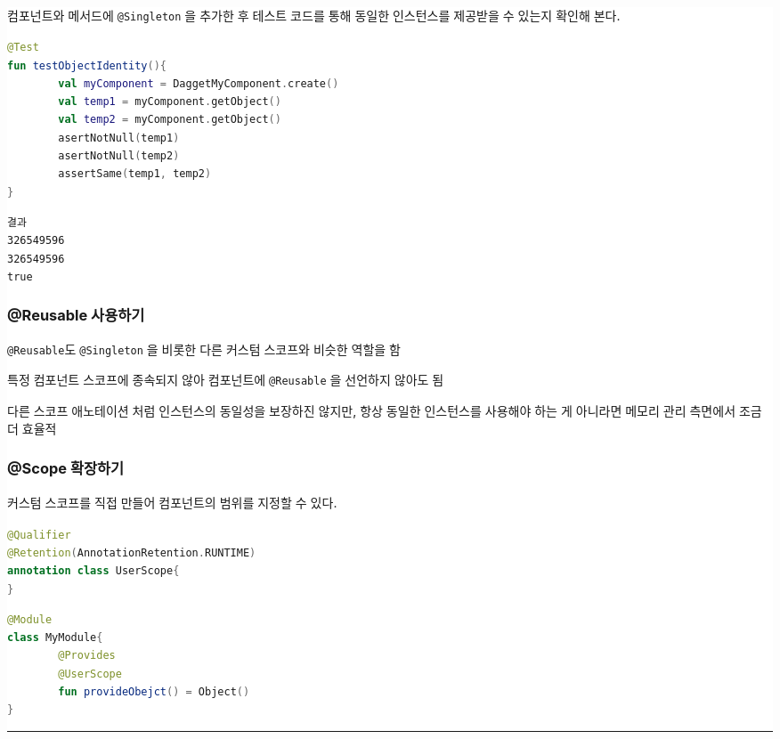 컴포넌트와 메서드에 `@Singleton` 을 추가한 후 테스트 코드를 통해 동일한 인스턴스를 제공받을 수 있는지 확인해 본다.

```kotlin
@Test
fun testObjectIdentity(){
		val myComponent = DaggetMyComponent.create()
		val temp1 = myComponent.getObject()
		val temp2 = myComponent.getObject()
		asertNotNull(temp1)
		asertNotNull(temp2)
		assertSame(temp1, temp2)
}
```

```
결과
326549596
326549596
true
```





### @Reusable 사용하기

`@Reusable`도 `@Singleton` 을 비롯한 다른 커스텀 스코프와 비슷한 역할을 함

특정 컴포넌트 스코프에 종속되지 않아 컴포넌트에 `@Reusable` 을 선언하지 않아도 됨

다른 스코프 애노테이션 처럼 인스턴스의 동일성을 보장하진 않지만, 항상 동일한 인스턴스를 사용해야 하는 게 아니라면 메모리 관리 측면에서 조금 더 효율적





### @Scope 확장하기

커스텀 스코프를 직접 만들어 컴포넌트의 범위를 지정할 수 있다.

```kotlin
@Qualifier
@Retention(AnnotationRetention.RUNTIME)
annotation class UserScope{
}
```

```kotlin
@Module
class MyModule{
		@Provides
		@UserScope
		fun provideObejct() = Object()
}
```



---

